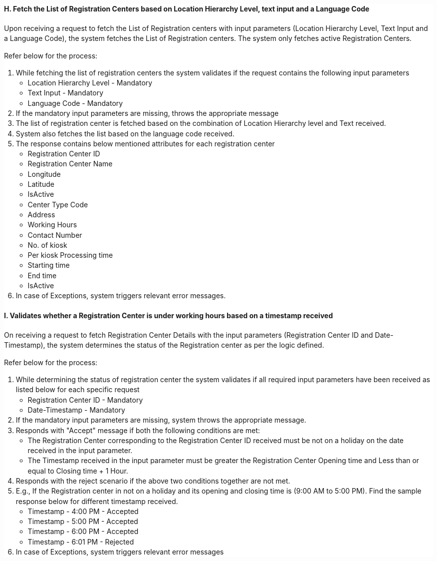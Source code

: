 #### H. Fetch the List of Registration Centers based on Location Hierarchy Level, text input and a Language Code


Upon receiving a request to fetch the List of Registration centers with input parameters (Location Hierarchy Level, Text Input and a Language Code), the system fetches the List of Registration centers. The system only fetches active Registration Centers.

Refer below for the process:


1. While fetching the list of registration centers the system validates if the request contains the following input parameters
   * Location Hierarchy Level - Mandatory
   * Text Input - Mandatory
   * Language Code - Mandatory
2. If the mandatory input parameters are missing, throws the appropriate message
1. The list of registration center is fetched based on the combination of Location Hierarchy level and Text received.
1. System also fetches the list based on the language code received.
1. The response contains below mentioned attributes for each registration center
   * Registration Center ID
   * Registration Center Name
   * Longitude
   * Latitude
   * IsActive
   * Center Type Code
   * Address
   * Working Hours
   * Contact Number
   * No. of kiosk
   * Per kiosk Processing time
   * Starting time
   * End time
   * IsActive
6. In case of Exceptions, system triggers relevant error messages. 

#### I. Validates whether a Registration Center is under working hours based on a timestamp received


On receiving a request to fetch Registration Center Details with the input parameters (Registration Center ID and Date-Timestamp), the system determines the status of the Registration center as per the logic defined. 

Refer below for the process:


1. While determining the status of registration center the system validates if all required input parameters have been received as listed below for each specific request
   * Registration Center ID - Mandatory
   * Date-Timestamp - Mandatory
2. If the mandatory input parameters are missing, system throws the appropriate message. 
1. Responds with "Accept" message if both the following conditions are met:
   * The Registration Center corresponding to the Registration Center ID received must be not on a holiday on the date received in the input parameter.
   * The Timestamp received in the input parameter must be greater the Registration Center Opening time and Less than or equal to Closing time + 1 Hour.
4. Responds with the reject scenario if the above two conditions together are not met.
1. E.g., If the Registration center in not on a holiday and its opening and closing time is (9:00 AM to 5:00 PM). Find the sample response below for different timestamp received.
   * Timestamp - 4:00 PM - Accepted
   * Timestamp - 5:00 PM - Accepted
   * Timestamp - 6:00 PM - Accepted
   * Timestamp - 6:01 PM - Rejected
6. In case of Exceptions, system triggers relevant error messages
